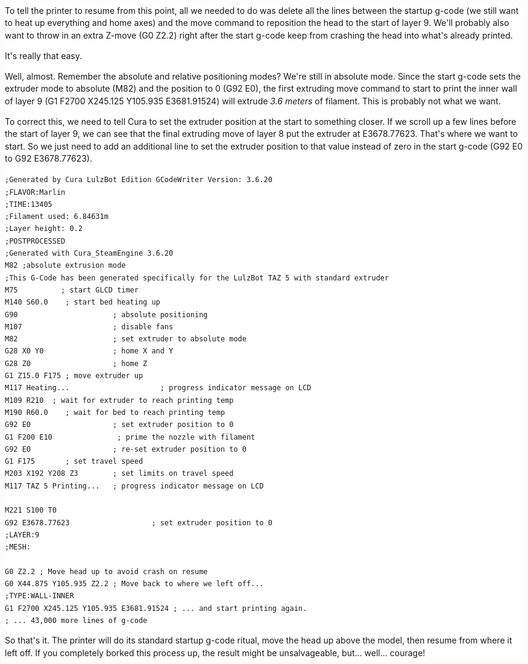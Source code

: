 To tell the printer to resume from this point, all we needed to do was delete all the lines between the startup g-code (we still want to heat up everything and home axes) and the move command to reposition the head to the start of layer 9.  We'll probably also want to throw in an extra Z-move (G0 Z2.2) right after the start g-code keep from crashing the head into what's already printed.

It's really that easy.

Well, almost. Remember the absolute and relative positioning modes? We're still in absolute mode. Since the start g-code sets the extruder mode to absolute (M82) and the position to 0 (G92 E0), the first extruding move command to start to print the inner wall of layer 9 (G1 F2700 X245.125 Y105.935 E3681.91524) will extrude *3.6 meters* of filament. This is probably not what we want.

To correct this, we need to tell Cura to set the extruder position at the start to something closer. If we scroll up a few lines before the start of layer 9, we can see that the final extruding move of layer 8 put the extruder at E3678.77623. That's where we want to start. So we just need to add an additional line to set the extruder position to that value instead of zero in the start g-code (G92 E0 to G92 E3678.77623).

	;Generated by Cura LulzBot Edition GCodeWriter Version: 3.6.20
	;FLAVOR:Marlin
	;TIME:13405
	;Filament used: 6.84631m
	;Layer height: 0.2
	;POSTPROCESSED
	;Generated with Cura_SteamEngine 3.6.20
	M82 ;absolute extrusion mode
	;This G-Code has been generated specifically for the LulzBot TAZ 5 with standard extruder
	M75			 ; start GLCD timer
	M140 S60.0    ; start bed heating up
	G90                      ; absolute positioning
	M107                     ; disable fans
	M82                      ; set extruder to absolute mode
	G28 X0 Y0                ; home X and Y
	G28 Z0                   ; home Z
	G1 Z15.0 F175 ; move extruder up
	M117 Heating...                     ; progress indicator message on LCD
	M109 R210  ; wait for extruder to reach printing temp
	M190 R60.0    ; wait for bed to reach printing temp
	G92 E0                   ; set extruder position to 0
	G1 F200 E10               ; prime the nozzle with filament
	G92 E0                   ; re-set extruder position to 0
	G1 F175       ; set travel speed
	M203 X192 Y208 Z3        ; set limits on travel speed
	M117 TAZ 5 Printing...   ; progress indicator message on LCD

	M221 S100 T0
	G92 E3678.77623                   ; set extruder position to 0
	;LAYER:9
	;MESH:
	
	G0 Z2.2 ; Move head up to avoid crash on resume
	G0 X44.875 Y105.935 Z2.2 ; Move back to where we left off...
	;TYPE:WALL-INNER
	G1 F2700 X245.125 Y105.935 E3681.91524 ; ... and start printing again.
	; ... 43,000 more lines of g-code
	
So that's it. The printer will do its standard startup g-code ritual, move the head up above the model, then resume from where it left off. If you completely borked this process up, the result might be unsalvageable, but...  well... courage!